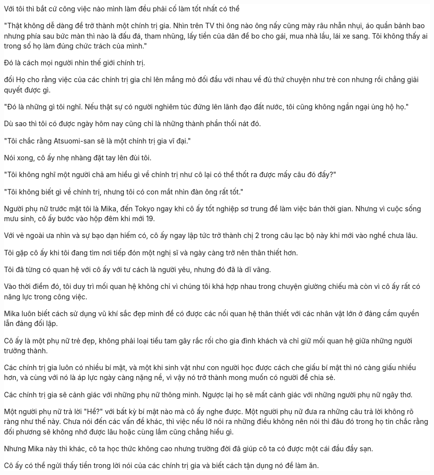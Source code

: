 Với tôi thì bắt cứ công việc nào mình làm đều phải cố làm tốt nhất có thể

\"Thật không dễ dàng để trở thành một chính trị gia. Nhìn trên TV thì ông nào ông nấy cũng mày râu nhẵn nhụi, áo quần bảnh bao nhưng phía sau bức màn thì nào là đấu đá, tham nhũng, lấy tiền của dân để bo cho gái, mua nhà lầu, lái xe sang. Tôi không thấy ai trong số họ làm đúng chức trách của mình."

Đó là cách mọi người nhìn thế giới chính trị.

đối Họ cho rằng việc của các chính trị gia chỉ lên mắng mỏ đối đầu với nhau về đủ thứ chuyện như trẻ con nhưng rồi chẳng giải quyết được gì.

\"Đó là những gì tôi nghĩ. Nếu thật sự có người nghiêm túc đứng lên lãnh đạo đất nước, tôi cũng không ngần ngại ủng hộ họ."

Dù sao thì tôi có được ngày hôm nay cũng chỉ là những thành phần thối nát đó.

"Tôi chắc rằng Atsuomi-san sẽ là một chính trị gia vĩ đại."

Nói xong, cô ấy nhẹ nhàng đặt tay lên đùi tôi.

\"Tôi không nghĩ một người chả am hiểu gì về chính trị như cô lại có thể thốt ra được mấy câu đó đấy?"

"Tôi không biết gì về chính trị, nhưng tôi có con mắt nhìn đàn ông rất tốt."

Người phụ nữ trước mặt tôi là Mika, đến Tokyo ngay khi cô ấy tốt nghiệp sơ trung để làm việc bán thời gian. Nhưng vì cuộc sống mưu sinh, cô ấy bước vào hộp đêm khi mới 19.

Với vẻ ngoài ưa nhìn và sự bạo dạn hiếm có, cô ấy ngay lập tức trở thành chị 2 trong câu lạc bộ này khi mới vào nghề chưa lâu.

Tôi gặp cô ấy khi tôi đang tìm nơi tiếp đón một nghị sĩ và ngày càng trở nên thân thiết hơn.

Tôi đã từng có quan hệ với cô ấy với tư cách là người yêu, nhưng đó đã là dĩ vãng.

Vào thời điểm đó, tôi duy trì mối quan hệ không chỉ vì chúng tôi khá hợp nhau trong chuyện giường chiếu mà còn vì cô ấy rất có năng lực trong công việc.

Mika luôn biết cách sử dụng vũ khí sắc đẹp mình để có được các nối quan hệ thân thiết với các nhân vật lớn ở đảng cầm quyền lẫn đảng đối lập.

Cô ấy là một phụ nữ trẻ đẹp, không phải loại tiểu tam gây rắc rối cho gia đình khách và chỉ giữ mối quan hệ giữa những người trưởng thành.

Các chính trị gia luôn có nhiều bí mật, và một khi sinh vật như con người học được cách che giấu bí mật thì nó càng giấu nhiều hơn, và cùng với nó là áp lực ngày càng nặng nề, vì vậy nó trở thành mong muốn có người để chia sẻ.

Các chính trị gia sẽ cảnh giác với những phụ nữ thông minh. Ngược lại họ sẽ mất cảnh giác với những người phụ nữ ngây thơ.

Một người phụ nữ trả lời \"Hể?\" với bất kỳ bí mật nào mà cô ấy nghe được. Một người phụ nữ đưa ra những câu trả lời không rõ ràng như thế này. Chưa nói đến các vấn đề khác, thì việc nếu lỡ nói ra những điều không nên nói thì đâu đó trong họ tin chắc rằng đối phương sẽ không nhớ được lâu hoặc cùng lắm cũng chẳng hiểu gì.

Nhưng Mika này thì khác, cô ta học thức không cao nhưng trường đời đã giúp cô ta có được một cái đầu đầy sạn.

Cô ấy có thể ngửi thấy tiền trong lời nói của các chính trị gia và biết cách tận dụng nó để làm ăn.

